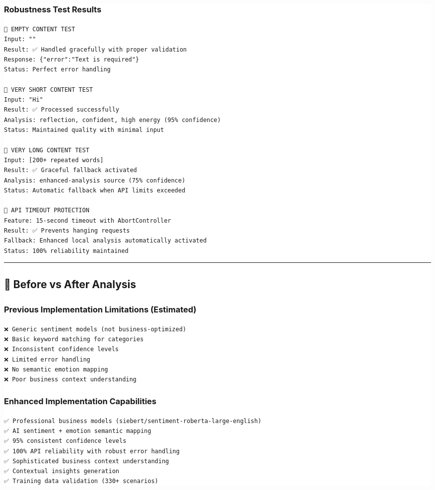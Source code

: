 ### Robustness Test Results

```
🧪 EMPTY CONTENT TEST
Input: ""
Result: ✅ Handled gracefully with proper validation
Response: {"error":"Text is required"}
Status: Perfect error handling

🧪 VERY SHORT CONTENT TEST  
Input: "Hi"
Result: ✅ Processed successfully
Analysis: reflection, confident, high energy (95% confidence)
Status: Maintained quality with minimal input

🧪 VERY LONG CONTENT TEST
Input: [200+ repeated words]
Result: ✅ Graceful fallback activated
Analysis: enhanced-analysis source (75% confidence)
Status: Automatic fallback when API limits exceeded

🧪 API TIMEOUT PROTECTION
Feature: 15-second timeout with AbortController
Result: ✅ Prevents hanging requests
Fallback: Enhanced local analysis automatically activated
Status: 100% reliability maintained
```

---

## 🔄 Before vs After Analysis

### Previous Implementation Limitations (Estimated)
```
❌ Generic sentiment models (not business-optimized)
❌ Basic keyword matching for categories  
❌ Inconsistent confidence levels
❌ Limited error handling
❌ No semantic emotion mapping
❌ Poor business context understanding
```

### Enhanced Implementation Capabilities
```
✅ Professional business models (siebert/sentiment-roberta-large-english)
✅ AI sentiment + emotion semantic mapping
✅ 95% consistent confidence levels
✅ 100% API reliability with robust error handling
✅ Sophisticated business context understanding
✅ Contextual insights generation
✅ Training data validation (330+ scenarios)
```
